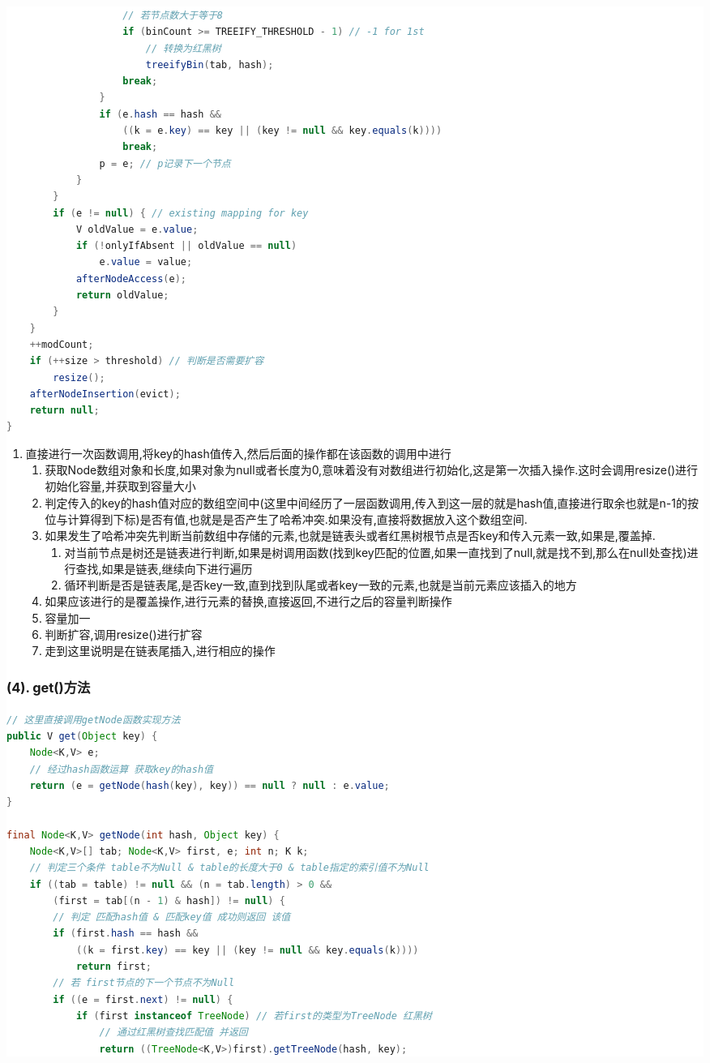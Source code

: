 ```java
                    // 若节点数大于等于8
                    if (binCount >= TREEIFY_THRESHOLD - 1) // -1 for 1st
                        // 转换为红黑树
                        treeifyBin(tab, hash);
                    break;
                }
                if (e.hash == hash &&
                    ((k = e.key) == key || (key != null && key.equals(k))))
                    break;
                p = e; // p记录下一个节点
            }
        }
        if (e != null) { // existing mapping for key
            V oldValue = e.value;
            if (!onlyIfAbsent || oldValue == null)
                e.value = value;
            afterNodeAccess(e);
            return oldValue;
        }
    }
    ++modCount;
    if (++size > threshold) // 判断是否需要扩容
        resize();
    afterNodeInsertion(evict);
    return null;
}
```

1.  直接进行一次函数调用,将key的hash值传入,然后后面的操作都在该函数的调用中进行
    1.  获取Node数组对象和长度,如果对象为null或者长度为0,意味着没有对数组进行初始化,这是第一次插入操作.这时会调用resize()进行初始化容量,并获取到容量大小
    1.  判定传入的key的hash值对应的数组空间中(这里中间经历了一层函数调用,传入到这一层的就是hash值,直接进行取余也就是n-1的按位与计算得到下标)是否有值,也就是是否产生了哈希冲突.如果没有,直接将数据放入这个数组空间.
    1.  如果发生了哈希冲突先判断当前数组中存储的元素,也就是链表头或者红黑树根节点是否key和传入元素一致,如果是,覆盖掉.
        1.  对当前节点是树还是链表进行判断,如果是树调用函数(找到key匹配的位置,如果一直找到了null,就是找不到,那么在null处查找)进行查找,如果是链表,继续向下进行遍历
        1.  循环判断是否是链表尾,是否key一致,直到找到队尾或者key一致的元素,也就是当前元素应该插入的地方
    1.  如果应该进行的是覆盖操作,进行元素的替换,直接返回,不进行之后的容量判断操作
    1.  容量加一
    1.  判断扩容,调用resize()进行扩容
    1.  走到这里说明是在链表尾插入,进行相应的操作

### (4). get()方法

```java
// 这里直接调用getNode函数实现方法
public V get(Object key) {
    Node<K,V> e;
    // 经过hash函数运算 获取key的hash值
    return (e = getNode(hash(key), key)) == null ? null : e.value;
}

final Node<K,V> getNode(int hash, Object key) {
    Node<K,V>[] tab; Node<K,V> first, e; int n; K k;
    // 判定三个条件 table不为Null & table的长度大于0 & table指定的索引值不为Null
    if ((tab = table) != null && (n = tab.length) > 0 &&
        (first = tab[(n - 1) & hash]) != null) {
        // 判定 匹配hash值 & 匹配key值 成功则返回 该值
        if (first.hash == hash && 
            ((k = first.key) == key || (key != null && key.equals(k))))
            return first;
        // 若 first节点的下一个节点不为Null
        if ((e = first.next) != null) {
            if (first instanceof TreeNode) // 若first的类型为TreeNode 红黑树
                // 通过红黑树查找匹配值 并返回
                return ((TreeNode<K,V>)first).getTreeNode(hash, key); 
```